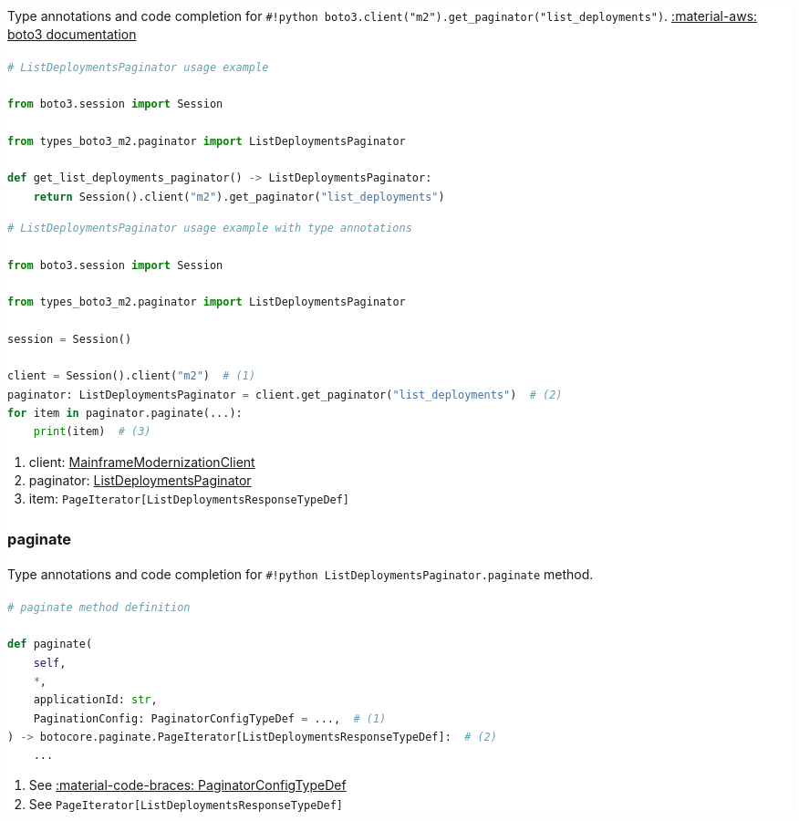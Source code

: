 Type annotations and code completion for `#!python boto3.client("m2").get_paginator("list_deployments")`.
[:material-aws: boto3 documentation](https://boto3.amazonaws.com/v1/documentation/api/latest/reference/services/m2/paginator/ListDeployments.html#MainframeModernization.Paginator.ListDeployments)

```python
# ListDeploymentsPaginator usage example

from boto3.session import Session

from types_boto3_m2.paginator import ListDeploymentsPaginator

def get_list_deployments_paginator() -> ListDeploymentsPaginator:
    return Session().client("m2").get_paginator("list_deployments")
```

```python
# ListDeploymentsPaginator usage example with type annotations

from boto3.session import Session

from types_boto3_m2.paginator import ListDeploymentsPaginator

session = Session()

client = Session().client("m2")  # (1)
paginator: ListDeploymentsPaginator = client.get_paginator("list_deployments")  # (2)
for item in paginator.paginate(...):
    print(item)  # (3)
```

1. client: [MainframeModernizationClient](./client.md)
2. paginator: [ListDeploymentsPaginator](./paginators.md#listdeploymentspaginator)
3. item: `PageIterator[ListDeploymentsResponseTypeDef]`


### paginate

Type annotations and code completion for `#!python ListDeploymentsPaginator.paginate` method.

```python
# paginate method definition

def paginate(
    self,
    *,
    applicationId: str,
    PaginationConfig: PaginatorConfigTypeDef = ...,  # (1)
) -> botocore.paginate.PageIterator[ListDeploymentsResponseTypeDef]:  # (2)
    ...
```

1. See [:material-code-braces: PaginatorConfigTypeDef](./type_defs.md#paginatorconfigtypedef)
2. See `PageIterator[ListDeploymentsResponseTypeDef]`

